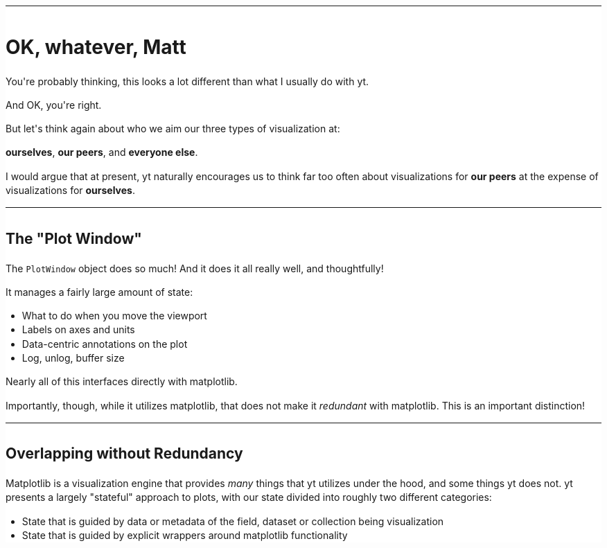 <div class="fig-container" data-file="/2020-10-26-visastro-grammar-of-analysis/figures/cosmology.html" data-preload data-style="width: 900px;">

---

# OK, whatever, Matt

You're probably thinking, this looks a lot different than what I usually do with yt. 

And OK, you're right. 

But let's think again about who we aim our three types of visualization at:

<span class="fragment"><b>ourselves</b>,</span> 
<span class="fragment"><b>our peers</b>,</span>
<span class="fragment">and <b>everyone else</b>.</span>

<p class="fragment">I would argue that at present, yt naturally encourages us to think far too
often about visualizations for <b>our peers</b> at the expense of
visualizations for <b>ourselves</b>.</p>

---

## The "Plot Window"

The `PlotWindow` object does so much!  And it does it all really well, and thoughtfully!

<div class="fragment">

It manages a fairly large amount of state:

 * What to do when you move the viewport
 * Labels on axes and units
 * Data-centric annotations on the plot
 * Log, unlog, buffer size

Nearly all of this interfaces directly with matplotlib.

</div>

<div class="fragment">

Importantly, though, while it utilizes matplotlib, that does not make it
*redundant* with matplotlib.  This is an important distinction!

</div>

---

## Overlapping without Redundancy

Matplotlib is a visualization engine that provides *many* things that yt
utilizes under the hood, and some things yt does not.  yt presents a largely
"stateful" approach to plots, with our state divided into roughly two different categories:

 * State that is guided by data or metadata of the field, dataset or collection
   being visualization
 * State that is guided by explicit wrappers around matplotlib functionality

